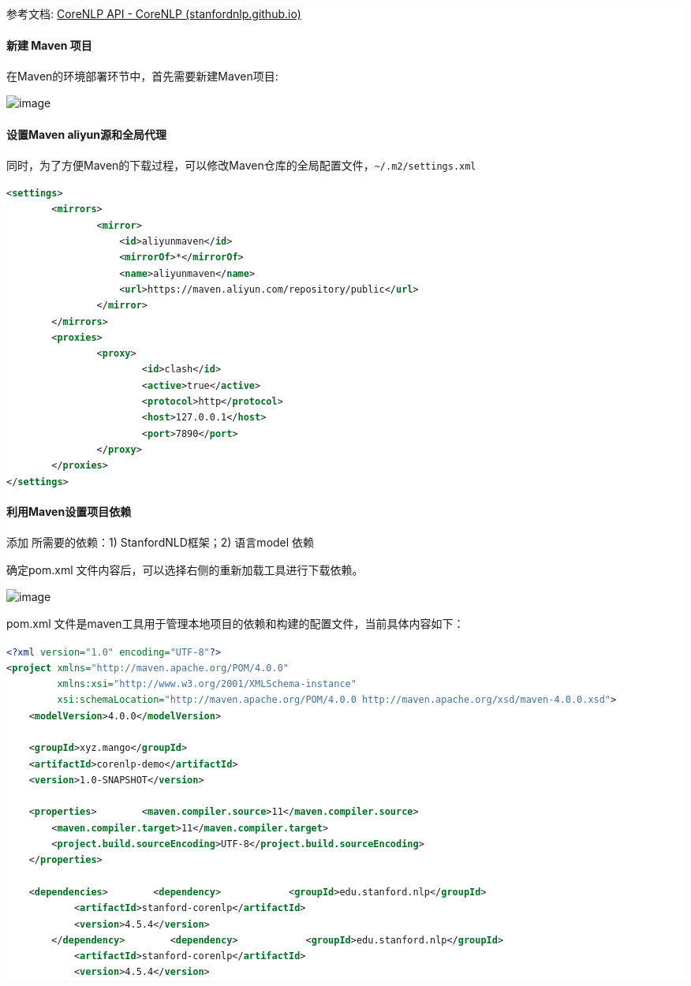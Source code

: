 参考文档:
[CoreNLP API - CoreNLP (stanfordnlp.github.io)](https://stanfordnlp.github.io/CoreNLP/api.html)

#### 新建 Maven 项目
在Maven的环境部署环节中，首先需要新建Maven项目:

![image](https://github.com/inmango/CoreNLP-Learning/assets/105225701/e03920f0-3197-4511-a0b1-85d8e2c72021)


#### 设置Maven aliyun源和全局代理
同时，为了方便Maven的下载过程，可以修改Maven仓库的全局配置文件，`~/.m2/settings.xml`

```xml
<settings>
        <mirrors>
                <mirror>
                    <id>aliyunmaven</id>
                    <mirrorOf>*</mirrorOf>
                    <name>aliyunmaven</name>
                    <url>https://maven.aliyun.com/repository/public</url>
                </mirror>
        </mirrors>
        <proxies>
                <proxy>
                        <id>clash</id>
                        <active>true</active>
                        <protocol>http</protocol>
                        <host>127.0.0.1</host>
                        <port>7890</port>
                </proxy>
        </proxies>
</settings>
```

#### 利用Maven设置项目依赖

添加 所需要的依赖：1) StanfordNLD框架；2) 语言model 依赖

确定pom.xml 文件内容后，可以选择右侧的重新加载工具进行下载依赖。

![image](https://github.com/inmango/CoreNLP-Learning/assets/105225701/34656b87-405a-4089-85f7-f562c0033e91)

pom.xml 文件是maven工具用于管理本地项目的依赖和构建的配置文件，当前具体内容如下：

```xml
<?xml version="1.0" encoding="UTF-8"?>  
<project xmlns="http://maven.apache.org/POM/4.0.0"  
         xmlns:xsi="http://www.w3.org/2001/XMLSchema-instance"  
         xsi:schemaLocation="http://maven.apache.org/POM/4.0.0 http://maven.apache.org/xsd/maven-4.0.0.xsd">  
    <modelVersion>4.0.0</modelVersion>  
  
    <groupId>xyz.mango</groupId>  
    <artifactId>corenlp-demo</artifactId>  
    <version>1.0-SNAPSHOT</version>  
  
    <properties>        <maven.compiler.source>11</maven.compiler.source>  
        <maven.compiler.target>11</maven.compiler.target>  
        <project.build.sourceEncoding>UTF-8</project.build.sourceEncoding>  
    </properties>  
  
    <dependencies>        <dependency>            <groupId>edu.stanford.nlp</groupId>  
            <artifactId>stanford-corenlp</artifactId>  
            <version>4.5.4</version>  
        </dependency>        <dependency>            <groupId>edu.stanford.nlp</groupId>  
            <artifactId>stanford-corenlp</artifactId>  
            <version>4.5.4</version>  
```